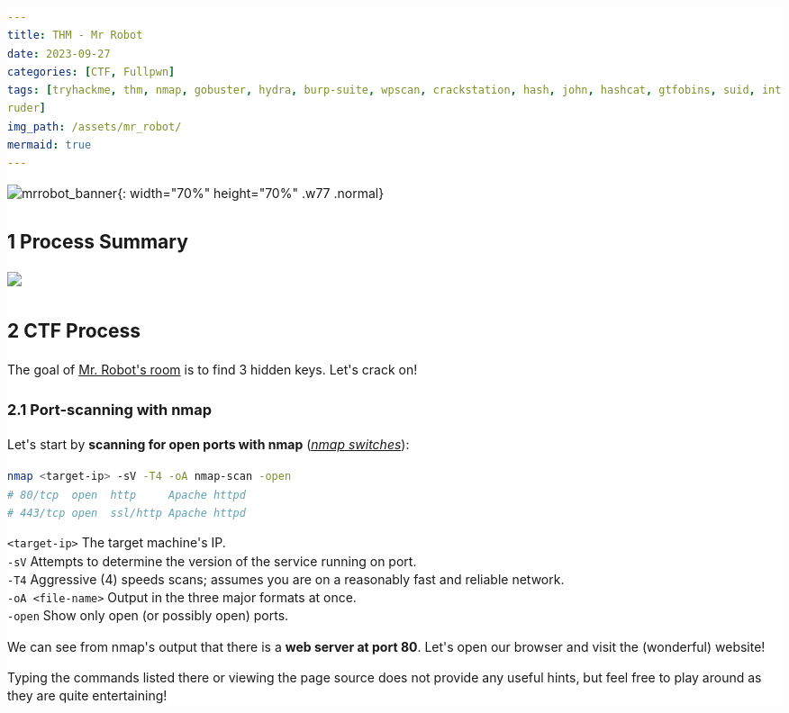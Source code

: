 ```yaml
---
title: THM - Mr Robot
date: 2023-09-27
categories: [CTF, Fullpwn]
tags: [tryhackme, thm, nmap, gobuster, hydra, burp-suite, wpscan, crackstation, hash, john, hashcat, gtfobins, suid, intruder]
img_path: /assets/mr_robot/
mermaid: true
---
```


![mrrobot_banner](mr-robot-logo.jpg){: width="70%" height="70%" .w77 .normal}

## 1 Process Summary

[![](https://mermaid.ink/img/pako:eNpdks1OAjEUhV-lqZsxKQkCAunCxDAYWJgYUVezubQdpjLTkvaOBIHncGV8RR_BzgwhI7ubc76T3L89FVYqymma263IwCF5iROTGJGD97FKiVOSeHR2rfhV2u2SlrXMS3X2ut20yml5E01NWSgHqK255pxXWGX0oliLSgS3u0cEsW67_WgGPpu4IGuzajuDaPE6j9vKbfT78_VdKaG7ShhGc6NRQ04erMXM5pITETzPyPNkysgFPopm1ulPazAknpz-mHpxDlyw4-hNOdSiTf5D6pk7HRvaOpWdu4MpYMNWdll6VO4QZm-4Xs0NT2Xgsp10wJal27Dtxgswge03bL9mR6cysKLajcd6r-zdZoZlYWMCMGQGTWZQZ8aU0XCAArQMl90nhpCEYqYKlVAeSglundDEHAMHJdrFzgjK0ZWK0XIjAVWsYeWgoDyF3AdVSY3WPTavUn_M8Q-Tz8oH?type=png)](https://mermaid.live/edit#pako:eNpdks1OAjEUhV-lqZsxKQkCAunCxDAYWJgYUVezubQdpjLTkvaOBIHncGV8RR_BzgwhI7ubc76T3L89FVYqymma263IwCF5iROTGJGD97FKiVOSeHR2rfhV2u2SlrXMS3X2ut20yml5E01NWSgHqK255pxXWGX0oliLSgS3u0cEsW67_WgGPpu4IGuzajuDaPE6j9vKbfT78_VdKaG7ShhGc6NRQ04erMXM5pITETzPyPNkysgFPopm1ulPazAknpz-mHpxDlyw4-hNOdSiTf5D6pk7HRvaOpWdu4MpYMNWdll6VO4QZm-4Xs0NT2Xgsp10wJal27Dtxgswge03bL9mR6cysKLajcd6r-zdZoZlYWMCMGQGTWZQZ8aU0XCAArQMl90nhpCEYqYKlVAeSglundDEHAMHJdrFzgjK0ZWK0XIjAVWsYeWgoDyF3AdVSY3WPTavUn_M8Q-Tz8oH)

## 2 CTF Process

The goal of [Mr. Robot's room](https://tryhackme.com/room/mrrobot) is to find 3 hidden keys. Let's crack on!

### 2.1 Port-scanning with nmap

Let's start by **scanning for open ports with nmap** (_[nmap switches](https://www.stationx.net/nmap-cheat-sheet/)_):
```bash
nmap <target-ip> -sV -T4 -oA nmap-scan -open
# 80/tcp  open  http     Apache httpd
# 443/tcp open  ssl/http Apache httpd
```
`<target-ip>` The target machine's IP.  
`-sV` Attempts to determine the version of the service running on port.  
`-T4` Aggressive (4) speeds scans; assumes you are on a reasonably fast and reliable network.  
`-oA <file-name>` Output in the three major formats at once.  
`-open` Show only open (or possibly open) ports.   

We can see from nmap's output that there is a **web server at port 80**. Let's open our browser and visit the (wonderful) website!

Typing the commands listed there or viewing the page source does not provide any useful hints, but feel free to play around as they are quite entertaining!
